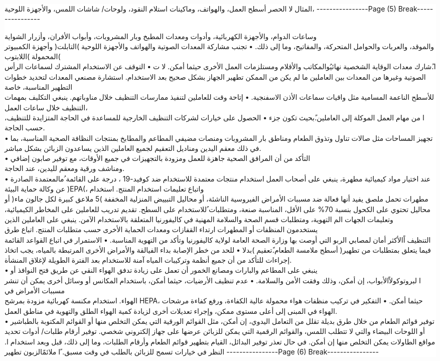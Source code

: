 المثال لا الحصر أسطح العمل، والھواتف، وماكینات استلام النقود، ولوحات/ شاشات اللمس، والأجھزة اللوحیة، 
----------------Page (5) Break----------------
 
وساعات الدوام، والأجھزة الكھربائیة، وأدوات ومعدات المطبخ وبار المشروبات، وأبواب الأفران، وأزرار الشوایة  
والموقد، والعربات والحوامل المتحركة، والمفاتیح، وما إلى ذلك. 
• تجنب مشاركة المعدات الصوتیة والھواتف والأجھزة اللوحیة )التابلت( وأجھزة الكمبیوتر المحمولة )اللابتوب(  
ا.ًشارك معدات الوقایة الشخصیة نھائیُوالمكاتب والأقلام ومستلزمات العمل الأخرى حیثما أمكن. لا ت 
• التوقف عن الاستخدام المشترك لسماعات الرأس الصوتیة وغیرھا من المعدات بین العاملین ما لم یكن من الممكن 
تطھیر الجھاز بشكل صحیح بعد الاستخدام. استشارة مصنعي المعدات لتحدید خطوات التطھیر المناسبة، خاصة  
للأسطح الناعمة المسامیة مثل واقیات سماعات الأذن الاسفنجیة. 
• إتاحة وقت للعاملین لتنفیذ ممارسات التنظیف خلال مناوباتھم. ینبغي التكلیف بمھمات التنظیف خلال ساعات العمل،  
ا من مھام العمل الموكلة إلى العاملین.ًبحیث تكون جزء 
• الحصول على خیارات لشركات التنظیف الخارجیة للمساعدة في الحاجة المتزایدة للتنظیف، حسب الحاجة.  
• تجھیز المساحات مثل صالات تناول وتذوق الطعام ومناطق بار المشروبات ومنصات مضیفي المطاعم والمطابخ 
بمنتجات النظافة الصحیة المناسبة، بما في ذلك معقم الیدین ومنادیل التعقیم لجمیع العاملین الذین یساعدون الزبائن 
بشكل مباشر.  
• التأكد من أن المرافق الصحیة جاھزة للعمل ومزودة بالتجھیزات في جمیع الأوقات، مع توفیر صابون إضافي  
ومناشف ورقیة ومعقم للیدین، عند الحاجة.  
• عند اختیار مواد كیمیائیة مطھرة، ینبغي على أصحاب العمل استخدام منتجات معتمدة للاستخدام ضد كوفید-19 ،
درجة على القائمة ُمالمعتمدة الصادرة عن وكالة حمایة البیئة )EPA(، واتباع تعلیمات استخدام المنتج. استخدام  
مطھرات تحمل ملصق یفید أنھا فعالة ضد مسببات الأمراض الفیروسیة الناشئة، أو محالیل التبییض المنزلیة 
المخففة )5 ملاعق كبیرة لكل جالون ماء( أو محالیل تحتوي على الكحول بنسبة 70% على الأقل، المناسبة 
صنعة، ومتطلبات  ُللاستخدام على السطح. تقدیم تدریب للعاملین على المخاطر الكیمیائیة، وتعلیمات الجھات الم
التھویة، ومتطلبات قسم الصحة والسلامة المھنیة في كالیفورنیا المتعلقة بالاستخدام الآمن. ینبغي على العاملین الذین  
یستخدمون المنظفات أو المطھرات ارتداء القفازات ومعدات الحمایة الأخرى حسب متطلبات المنتج. اتباع طرق  
التنظیف اًالأكثر أمان لمصابي الربو التي أوصت بھا وزارة الصحة العامة لولایة كالیفورنیا وتأكد من التھویة 
المناسبة. 
• الاستمرار في اتباع القواعد القائمة فیما یتعلق بمتطلبات  من تطھیر( أسطح ملامسة الطعام.ًتعقیم )بدلا 
• للحد من خطر الإصابة بداء الفیالقة والأمراض الأخرى المرتبطة بالمیاه، یجب اتخاذ إجراءات للتأكد من أن جمیع 
أنظمة وتركیبات المیاه آمنة للاستخدام بعد الفترة الطویلة لإغلاق المنشأة.   
• ینبغي على المطاعم والبارات ومصانع الخمور أن تعمل على زیادة تدفق الھواء النقي عن طریق فتح النوافذ أو  
ا لبروتوكولاًالأبواب، إن أمكن، وذلك وفقت الأمن والسلامة. 
• عدم تنظیف الأرضیات، حیثما أمكن، باستخدام المكانس أو وسائل أخرى یمكن أن تنشر مسببات الأمراض في  
الھواء. استخدام مكنسة كھربائیة مزودة بمرشح HEPA، حیثما أمكن. 
• التفكیر في تركیب منظفات ھواء محمولة عالیة الكفاءة، ورفع كفاءة مرشحات الھواء في المبنى إلى أعلى مستوى 
ممكن، وإجراء تعدیلات أخرى لزیادة كمیة الھواء الطلق والتھویة في مناطق العمل.  
• توفیر قوائم الطعام من خلال طرق بدیلة تقلل من التعامل الیدوي، إن أمكن، مثل القوائم الورقیة التي یمكن التخلص 
منھا أو القوائم المكتوبة بالطباشیر أو اللوحات البیضاء والتي لا تتطلب اللمس، والقوائم الرقمیة التي یمكن للزبائن 
عرضھا على جھاز إلكتروني شخصي. توفیر أرقام طلبات/ أدوات تحدید مواقع الطاولات یمكن التخلص منھا إن 
أمكن. في حال تعذر توفیر البدائل، القیام بتطھیر قوائم الطعام وأرقام الطلبات، وما إلى ذلك، قبل وبعد استخدام 
ا. النظر في خیارات تسمح للزبائن بالطلب في وقت مسبق. ًا ملائمًالزبون تطھیر 
----------------Page (6) Break----------------
 